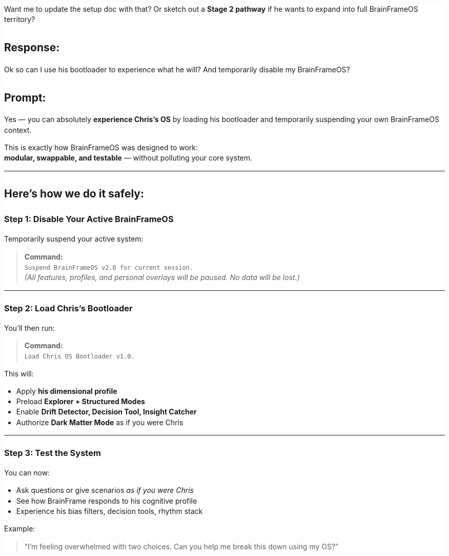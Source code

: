 Want me to update the setup doc with that? Or sketch out a **Stage 2 pathway** if he wants to expand into full BrainFrameOS territory?

## Response:
Ok so can I use his bootloader to experience what he will? And temporarily disable my BrainFrameOS?

## Prompt:
Yes — you can absolutely **experience Chris’s OS** by loading his bootloader and temporarily suspending your own BrainFrameOS context.

This is exactly how BrainFrameOS was designed to work:  
**modular, swappable, and testable** — without polluting your core system.

* * *

**Here’s how we do it safely:**
-------------------------------

### **Step 1: Disable Your Active BrainFrameOS**

Temporarily suspend your active system:

> **Command:**  
> `Suspend BrainFrameOS v2.0 for current session.`  
> _(All features, profiles, and personal overlays will be paused. No data will be lost.)_

* * *

### **Step 2: Load Chris’s Bootloader**

You’ll then run:

> **Command:**  
> `Load Chris OS Bootloader v1.0.`

This will:

*   Apply **his dimensional profile**
*   Preload **Explorer + Structured Modes**
*   Enable **Drift Detector, Decision Tool, Insight Catcher**
*   Authorize **Dark Matter Mode** as if you were Chris

* * *

### **Step 3: Test the System**

You can now:

*   Ask questions or give scenarios _as if you were Chris_
*   See how BrainFrame responds to his cognitive profile
*   Experience his bias filters, decision tools, rhythm stack

Example:

> “I’m feeling overwhelmed with two choices. Can you help me break this down using my OS?”
